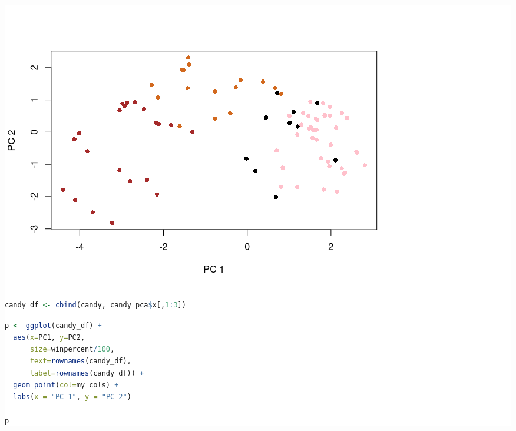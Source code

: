 ![](lab_10-MP-Reddan_files/figure-gfm/unnamed-chunk-27-1.png)

``` r
candy_df <- cbind(candy, candy_pca$x[,1:3])
```

``` r
p <- ggplot(candy_df) + 
  aes(x=PC1, y=PC2, 
      size=winpercent/100,
      text=rownames(candy_df),
      label=rownames(candy_df)) + 
  geom_point(col=my_cols) +
  labs(x = "PC 1", y = "PC 2")

p
```
